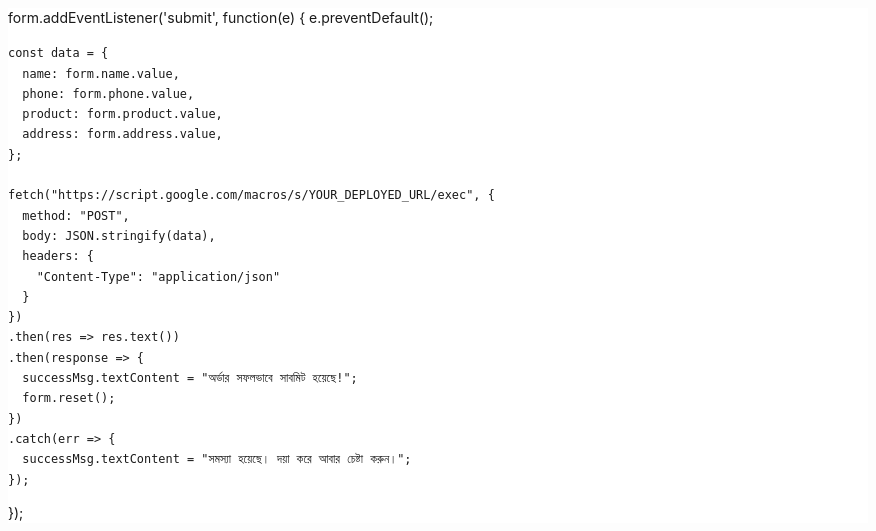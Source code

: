   form.addEventListener('submit', function(e) {
    e.preventDefault();

    const data = {
      name: form.name.value,
      phone: form.phone.value,
      product: form.product.value,
      address: form.address.value,
    };

    fetch("https://script.google.com/macros/s/YOUR_DEPLOYED_URL/exec", {
      method: "POST",
      body: JSON.stringify(data),
      headers: {
        "Content-Type": "application/json"
      }
    })
    .then(res => res.text())
    .then(response => {
      successMsg.textContent = "অর্ডার সফলভাবে সাবমিট হয়েছে!";
      form.reset();
    })
    .catch(err => {
      successMsg.textContent = "সমস্যা হয়েছে। দয়া করে আবার চেষ্টা করুন।";
    });
  });
</script>
